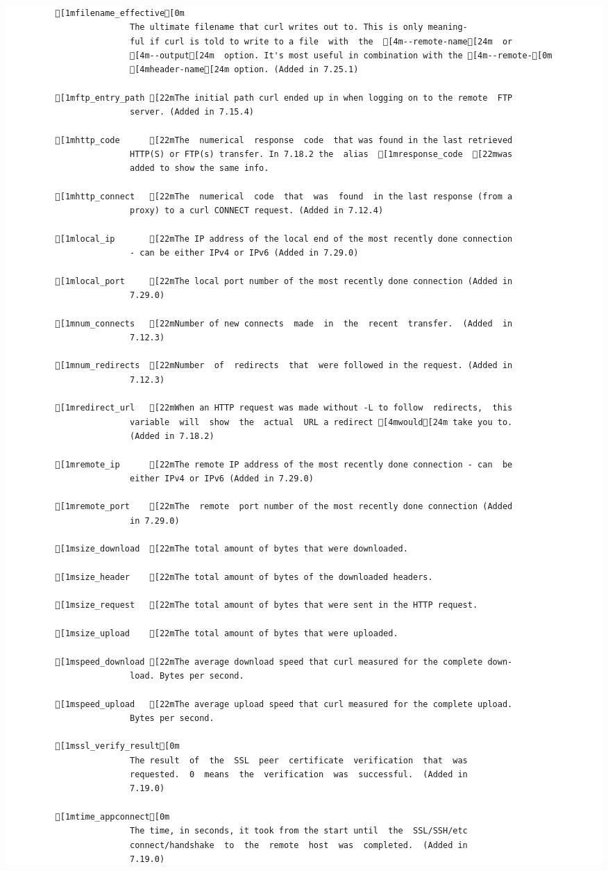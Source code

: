               [1mfilename_effective[0m
                             The ultimate filename that curl writes out to. This is only meaning-
                             ful if curl is told to write to a file  with  the  [4m--remote-name[24m  or
                             [4m--output[24m  option. It's most useful in combination with the [4m--remote-[0m
                             [4mheader-name[24m option. (Added in 7.25.1)

              [1mftp_entry_path [22mThe initial path curl ended up in when logging on to the remote  FTP
                             server. (Added in 7.15.4)

              [1mhttp_code      [22mThe  numerical  response  code  that was found in the last retrieved
                             HTTP(S) or FTP(s) transfer. In 7.18.2 the  alias  [1mresponse_code  [22mwas
                             added to show the same info.

              [1mhttp_connect   [22mThe  numerical  code  that  was  found  in the last response (from a
                             proxy) to a curl CONNECT request. (Added in 7.12.4)

              [1mlocal_ip       [22mThe IP address of the local end of the most recently done connection
                             - can be either IPv4 or IPv6 (Added in 7.29.0)

              [1mlocal_port     [22mThe local port number of the most recently done connection (Added in
                             7.29.0)

              [1mnum_connects   [22mNumber of new connects  made  in  the  recent  transfer.  (Added  in
                             7.12.3)

              [1mnum_redirects  [22mNumber  of  redirects  that  were followed in the request. (Added in
                             7.12.3)

              [1mredirect_url   [22mWhen an HTTP request was made without -L to follow  redirects,  this
                             variable  will  show  the  actual  URL a redirect [4mwould[24m take you to.
                             (Added in 7.18.2)

              [1mremote_ip      [22mThe remote IP address of the most recently done connection - can  be
                             either IPv4 or IPv6 (Added in 7.29.0)

              [1mremote_port    [22mThe  remote  port number of the most recently done connection (Added
                             in 7.29.0)

              [1msize_download  [22mThe total amount of bytes that were downloaded.

              [1msize_header    [22mThe total amount of bytes of the downloaded headers.

              [1msize_request   [22mThe total amount of bytes that were sent in the HTTP request.

              [1msize_upload    [22mThe total amount of bytes that were uploaded.

              [1mspeed_download [22mThe average download speed that curl measured for the complete down-
                             load. Bytes per second.

              [1mspeed_upload   [22mThe average upload speed that curl measured for the complete upload.
                             Bytes per second.

              [1mssl_verify_result[0m
                             The result  of  the  SSL  peer  certificate  verification  that  was
                             requested.  0  means  the  verification  was  successful.  (Added in
                             7.19.0)

              [1mtime_appconnect[0m
                             The time, in seconds, it took from the start until  the  SSL/SSH/etc
                             connect/handshake  to  the  remote  host  was  completed.  (Added in
                             7.19.0)
